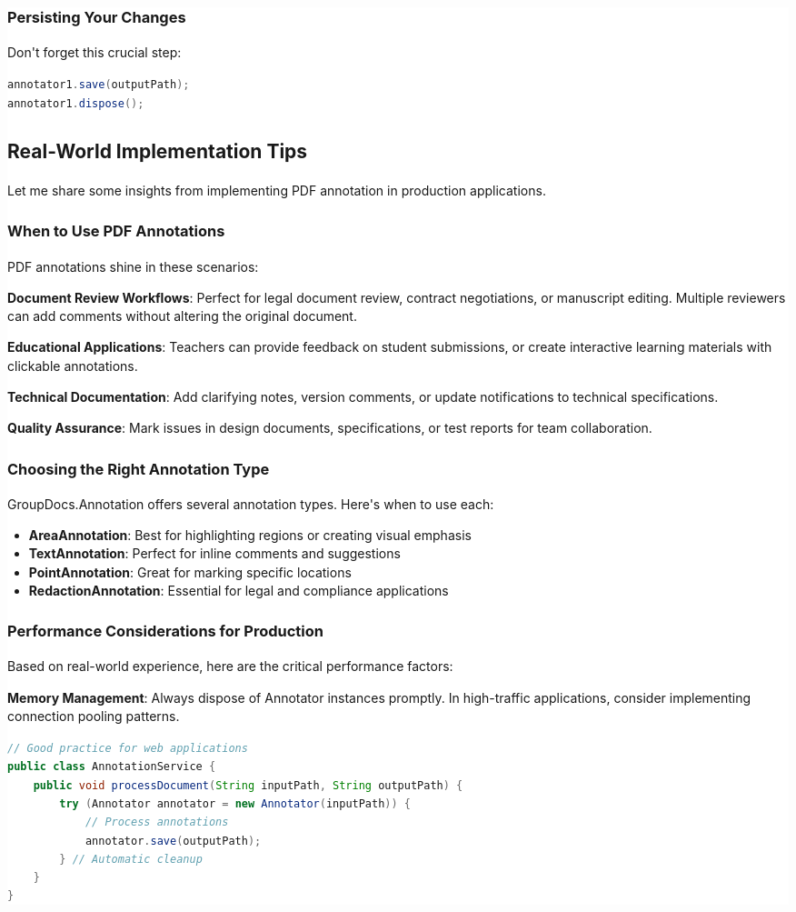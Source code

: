 ### Persisting Your Changes

Don't forget this crucial step:

```java
annotator1.save(outputPath);
annotator1.dispose();
```

## Real-World Implementation Tips

Let me share some insights from implementing PDF annotation in production applications.

### When to Use PDF Annotations

PDF annotations shine in these scenarios:

**Document Review Workflows**: Perfect for legal document review, contract negotiations, or manuscript editing. Multiple reviewers can add comments without altering the original document.

**Educational Applications**: Teachers can provide feedback on student submissions, or create interactive learning materials with clickable annotations.

**Technical Documentation**: Add clarifying notes, version comments, or update notifications to technical specifications.

**Quality Assurance**: Mark issues in design documents, specifications, or test reports for team collaboration.

### Choosing the Right Annotation Type

GroupDocs.Annotation offers several annotation types. Here's when to use each:

- **AreaAnnotation**: Best for highlighting regions or creating visual emphasis
- **TextAnnotation**: Perfect for inline comments and suggestions
- **PointAnnotation**: Great for marking specific locations
- **RedactionAnnotation**: Essential for legal and compliance applications

### Performance Considerations for Production

Based on real-world experience, here are the critical performance factors:

**Memory Management**: Always dispose of Annotator instances promptly. In high-traffic applications, consider implementing connection pooling patterns.

```java
// Good practice for web applications
public class AnnotationService {
    public void processDocument(String inputPath, String outputPath) {
        try (Annotator annotator = new Annotator(inputPath)) {
            // Process annotations
            annotator.save(outputPath);
        } // Automatic cleanup
    }
}
```
